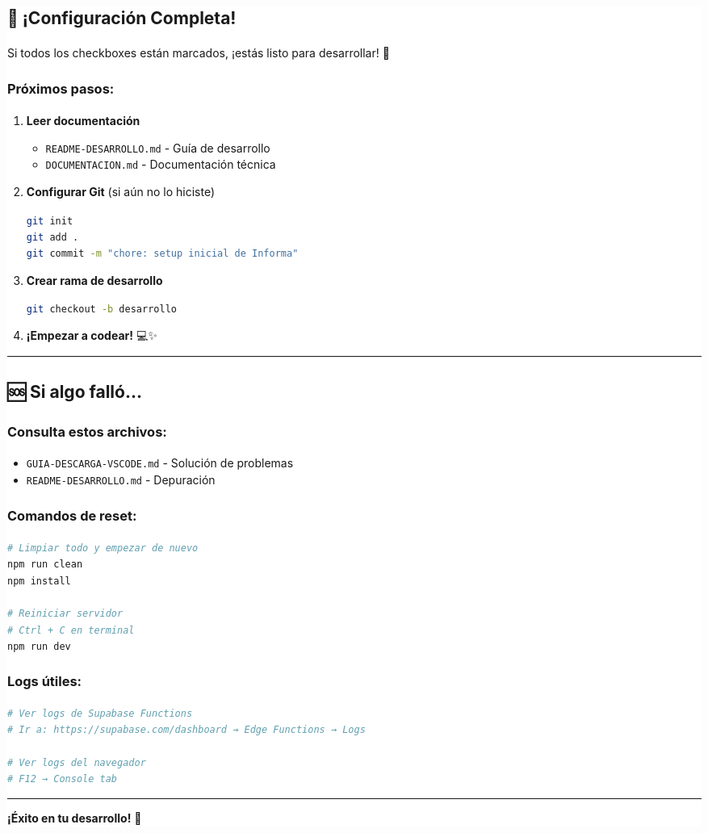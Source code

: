 
## 🎉 ¡Configuración Completa!

Si todos los checkboxes están marcados, ¡estás listo para desarrollar! 🚀

### Próximos pasos:

1. **Leer documentación**
   - `README-DESARROLLO.md` - Guía de desarrollo
   - `DOCUMENTACION.md` - Documentación técnica

2. **Configurar Git** (si aún no lo hiciste)
   ```bash
   git init
   git add .
   git commit -m "chore: setup inicial de Informa"
   ```

3. **Crear rama de desarrollo**
   ```bash
   git checkout -b desarrollo
   ```

4. **¡Empezar a codear!** 💻✨

---

## 🆘 Si algo falló...

### Consulta estos archivos:
- `GUIA-DESCARGA-VSCODE.md` - Solución de problemas
- `README-DESARROLLO.md` - Depuración

### Comandos de reset:
```bash
# Limpiar todo y empezar de nuevo
npm run clean
npm install

# Reiniciar servidor
# Ctrl + C en terminal
npm run dev
```

### Logs útiles:
```bash
# Ver logs de Supabase Functions
# Ir a: https://supabase.com/dashboard → Edge Functions → Logs

# Ver logs del navegador
# F12 → Console tab
```

---

**¡Éxito en tu desarrollo!** 🎊

